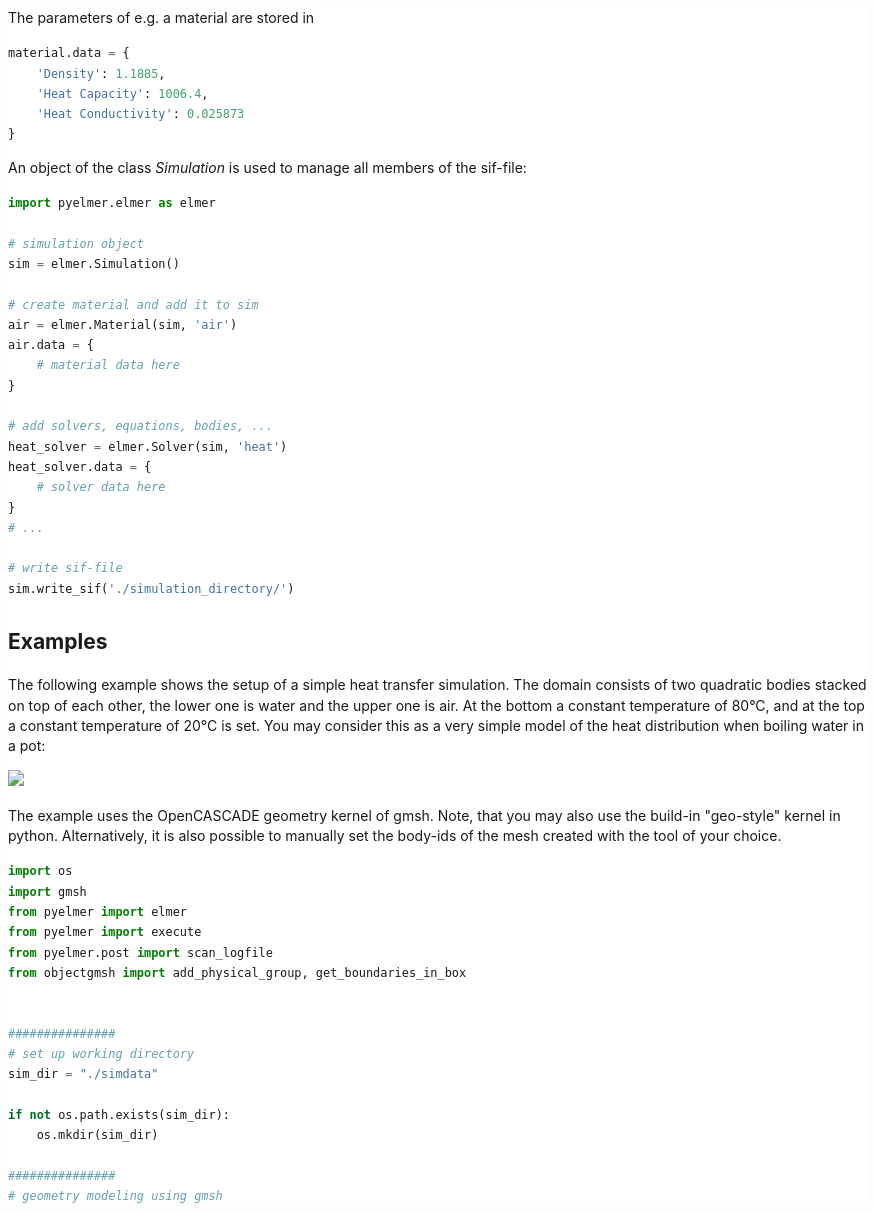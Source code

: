 The parameters of e.g. a material are stored in

```python
material.data = {
    'Density': 1.1885,
    'Heat Capacity': 1006.4,
    'Heat Conductivity': 0.025873
}
```

An object of the class *Simulation* is used to manage all members of the sif-file:

```python
import pyelmer.elmer as elmer

# simulation object
sim = elmer.Simulation()

# create material and add it to sim
air = elmer.Material(sim, 'air')
air.data = {
    # material data here
}

# add solvers, equations, bodies, ...
heat_solver = elmer.Solver(sim, 'heat')
heat_solver.data = {
    # solver data here
}
# ...

# write sif-file
sim.write_sif('./simulation_directory/')
```

## Examples

The following example shows the setup of a simple heat transfer simulation. The domain consists of two quadratic bodies stacked on top of each other, the lower one is water and the upper one is air. At the bottom a constant temperature of 80°C, and at the top a constant temperature of 20°C is set. You may consider this as a very simple model of the heat distribution when boiling water in a pot:

<img src="https://raw.githubusercontent.com/nemocrys/pyelmer/master/examples/2D_heat_transfer/heat_transfer_setup.png">

The example uses the OpenCASCADE geometry kernel of gmsh. Note, that you may also use the build-in "geo-style" kernel in python. Alternatively, it is also possible to manually set the body-ids of the mesh created with the tool of your choice.

```python
import os
import gmsh
from pyelmer import elmer
from pyelmer import execute
from pyelmer.post import scan_logfile
from objectgmsh import add_physical_group, get_boundaries_in_box


###############
# set up working directory
sim_dir = "./simdata"

if not os.path.exists(sim_dir):
    os.mkdir(sim_dir)

###############
# geometry modeling using gmsh
```
